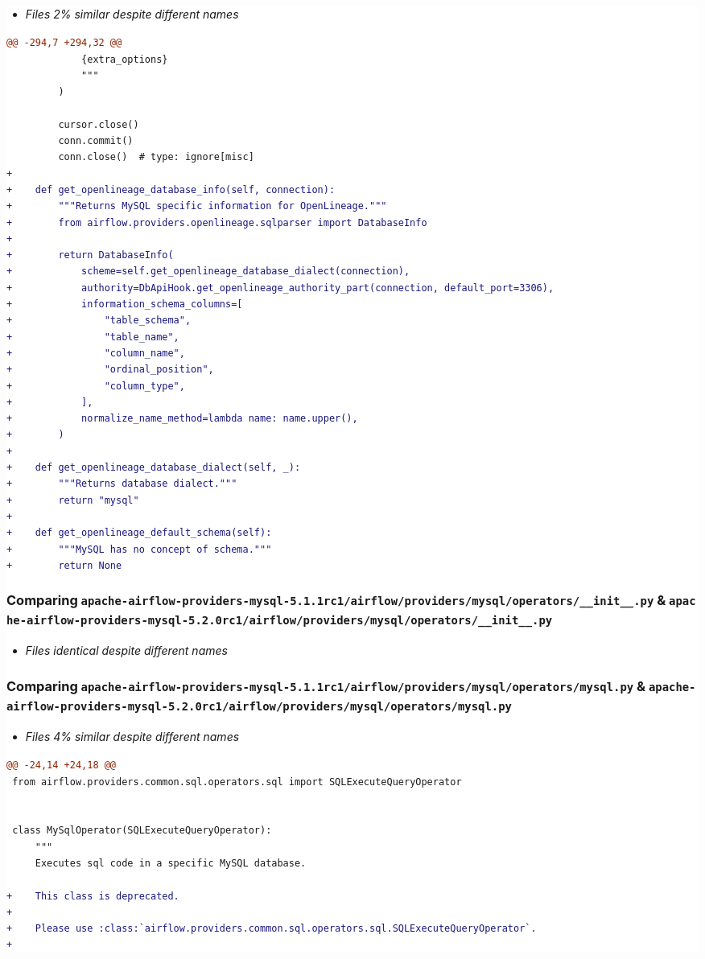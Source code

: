  * *Files 2% similar despite different names*

```diff
@@ -294,7 +294,32 @@
             {extra_options}
             """
         )
 
         cursor.close()
         conn.commit()
         conn.close()  # type: ignore[misc]
+
+    def get_openlineage_database_info(self, connection):
+        """Returns MySQL specific information for OpenLineage."""
+        from airflow.providers.openlineage.sqlparser import DatabaseInfo
+
+        return DatabaseInfo(
+            scheme=self.get_openlineage_database_dialect(connection),
+            authority=DbApiHook.get_openlineage_authority_part(connection, default_port=3306),
+            information_schema_columns=[
+                "table_schema",
+                "table_name",
+                "column_name",
+                "ordinal_position",
+                "column_type",
+            ],
+            normalize_name_method=lambda name: name.upper(),
+        )
+
+    def get_openlineage_database_dialect(self, _):
+        """Returns database dialect."""
+        return "mysql"
+
+    def get_openlineage_default_schema(self):
+        """MySQL has no concept of schema."""
+        return None
```

### Comparing `apache-airflow-providers-mysql-5.1.1rc1/airflow/providers/mysql/operators/__init__.py` & `apache-airflow-providers-mysql-5.2.0rc1/airflow/providers/mysql/operators/__init__.py`

 * *Files identical despite different names*

### Comparing `apache-airflow-providers-mysql-5.1.1rc1/airflow/providers/mysql/operators/mysql.py` & `apache-airflow-providers-mysql-5.2.0rc1/airflow/providers/mysql/operators/mysql.py`

 * *Files 4% similar despite different names*

```diff
@@ -24,14 +24,18 @@
 from airflow.providers.common.sql.operators.sql import SQLExecuteQueryOperator
 
 
 class MySqlOperator(SQLExecuteQueryOperator):
     """
     Executes sql code in a specific MySQL database.
 
+    This class is deprecated.
+
+    Please use :class:`airflow.providers.common.sql.operators.sql.SQLExecuteQueryOperator`.
+
```